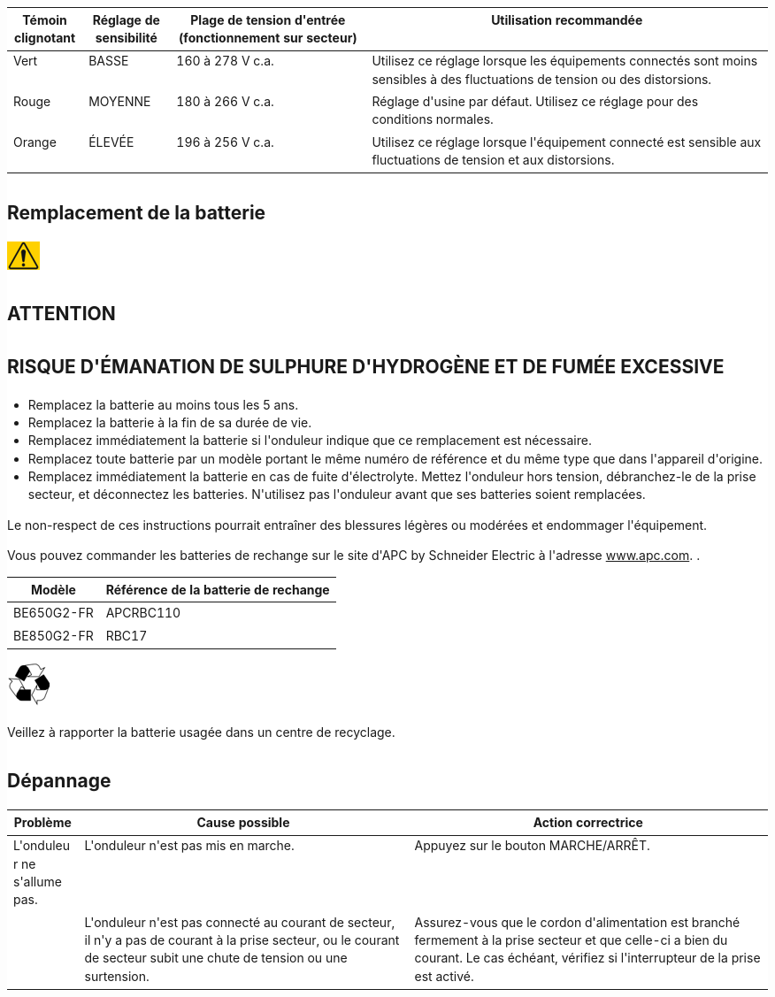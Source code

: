 | Témoin  clignotant   | Réglage de  sensibilité   | Plage de tension  d'entrée  (fonctionnement  sur secteur)   | Utilisation recommandée                                                                                                        |
|----------------------|---------------------------|-------------------------------------------------------------|--------------------------------------------------------------------------------------------------------------------------------|
| Vert                 | BASSE                     | 160 à 278 V c.a.                                            | Utilisez ce réglage lorsque les équipements  connectés sont moins sensibles à des  fluctuations de tension ou des distorsions. |
| Rouge                | MOYENNE                   | 180 à 266 V c.a.                                            | Réglage d'usine par défaut. Utilisez ce réglage  pour des conditions normales.                                                 |
| Orange               | ÉLEVÉE                    | 196 à 256 V c.a.                                            | Utilisez ce réglage lorsque l'équipement  connecté est sensible aux fluctuations de  tension et aux distorsions.               |

## Remplacement de la batterie

![Image](onduleur-apc-be650g2_artifacts/image_000022_bfe89a258e7b334951cd93db7951546429ae5a7775c2a17964d3a1ff12dc6e18.png)

## ATTENTION

## RISQUE D'ÉMANATION DE SULPHURE D'HYDROGÈNE ET DE FUMÉE EXCESSIVE

-  Remplacez la batterie au moins tous les 5 ans.
-  Remplacez la batterie à la fin de sa durée de vie.
-  Remplacez immédiatement la batterie si l'onduleur indique que ce remplacement est nécessaire.
-  Remplacez toute batterie par un modèle portant le même numéro de référence et du même type que dans l'appareil d'origine.
-  Remplacez immédiatement la batterie en cas de fuite d'électrolyte. Mettez l'onduleur hors tension, débranchez-le de la prise secteur, et déconnectez les batteries. N'utilisez pas l'onduleur avant que ses batteries soient remplacées.

Le non-respect de ces instructions pourrait entraîner des blessures légères ou modérées et endommager l'équipement.

Vous pouvez commander les batteries de rechange sur le site d'APC by Schneider Electric à l'adresse www.apc.com. .

| Modèle     | Référence de la batterie de  rechange   |
|------------|-----------------------------------------|
| BE650G2-FR | APCRBC110                               |
| BE850G2-FR | RBC17                                   |

![Image](onduleur-apc-be650g2_artifacts/image_000023_82b3fd94c3e31e0784ccdccd47678ff27c8042776e9028767ee881e94399433c.png)

Veillez à rapporter la batterie usagée dans un centre de recyclage.

## Dépannage

| Problème                     | Cause possible                                                                                                                                                               | Action correctrice                                                                                                                                                                           |
|------------------------------|------------------------------------------------------------------------------------------------------------------------------------------------------------------------------|----------------------------------------------------------------------------------------------------------------------------------------------------------------------------------------------|
| L'onduleur ne  s'allume pas. | L'onduleur n'est pas mis en  marche.                                                                                                                                         | Appuyez sur le bouton MARCHE/ARRÊT.                                                                                                                                                          |
|                              | L'onduleur n'est pas connecté au  courant de secteur, il n'y a pas de  courant à la prise secteur, ou le  courant de secteur subit une  chute de tension ou une  surtension. | Assurez-vous que le cordon  d'alimentation est branché fermement à la  prise secteur et que celle-ci a bien du  courant. Le cas échéant, vérifiez si  l'interrupteur de la prise est activé. |
